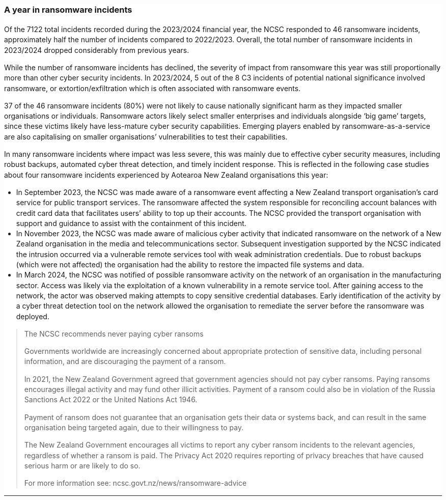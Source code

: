 ### A year in ransomware incidents

Of the 7122 total incidents recorded during the 2023/2024 financial year, the NCSC responded to 46 ransomware incidents, approximately half the number of incidents compared to 2022/2023. Overall, the total number of ransomware incidents in 2023/2024 dropped considerably from previous years.

While the number of ransomware incidents has declined, the severity of impact from ransomware this year was still proportionally more than other cyber security incidents. In 2023/2024, 5 out of the 8 C3 incidents of potential national significance involved ransomware, or extortion/exfiltration which is often associated with ransomware events.

37 of the 46 ransomware incidents (80%) were not likely to cause nationally significant harm as they impacted smaller organisations or individuals. Ransomware actors likely select smaller enterprises and individuals alongside ‘big game’ targets, since these victims likely have less-mature cyber security capabilities. Emerging players enabled by ransomware-as-a-service are also capitalising on smaller organisations’ vulnerabilities to test their capabilities.

In many ransomware incidents where impact was less severe, this was mainly due to effective cyber security measures, including robust backups, automated cyber threat detection, and timely incident response. This is reflected in the following case studies about four ransomware incidents experienced by Aotearoa New Zealand organisations this year:

- In September 2023, the NCSC was made aware of a ransomware event affecting a New Zealand transport organisation’s card service for public transport services. The ransomware affected the system responsible for reconciling account balances with credit card data that facilitates users’ ability to top up their accounts. The NCSC provided the transport organisation with support and guidance to assist with the containment of this incident.
- In November 2023, the NCSC was made aware of malicious cyber activity that indicated ransomware on the network of a New Zealand organisation in the media and telecommunications sector. Subsequent investigation supported by the NCSC indicated the intrusion occurred via a vulnerable remote services tool with weak administration credentials. Due to robust backups (which were not affected) the organisation had the ability to restore the impacted file systems and data.
- In March 2024, the NCSC was notified of possible ransomware activity on the network of an organisation in the manufacturing sector. Access was likely via the exploitation of a known vulnerability in a remote service tool. After gaining access to the network, the actor was observed making attempts to copy sensitive credential databases. Early identification of the activity by a cyber threat detection tool on the network allowed the organisation to remediate the server before the ransomware was deployed.

> The NCSC recommends never paying cyber ransoms
>
> Governments worldwide are increasingly concerned about appropriate protection of sensitive data, including personal information, and are discouraging the payment of a ransom.
>
> In 2021, the New Zealand Government agreed that government agencies should not pay cyber ransoms. Paying ransoms encourages illegal activity and may fund other illicit activities. Payment of a ransom could also be in violation of the Russia Sanctions Act 2022 or the United Nations Act 1946.
>
> Payment of ransom does not guarantee that an organisation gets their data or systems back, and can result in the same organisation being targeted again, due to their willingness to pay.
>
> The New Zealand Government encourages all victims to report any cyber ransom incidents to the relevant agencies, regardless of whether a ransom is paid. The Privacy Act 2020 requires reporting of privacy breaches that have caused serious harm or are likely to do so.
>
> For more information see: ncsc.govt.nz/news/ransomware-advice

---
